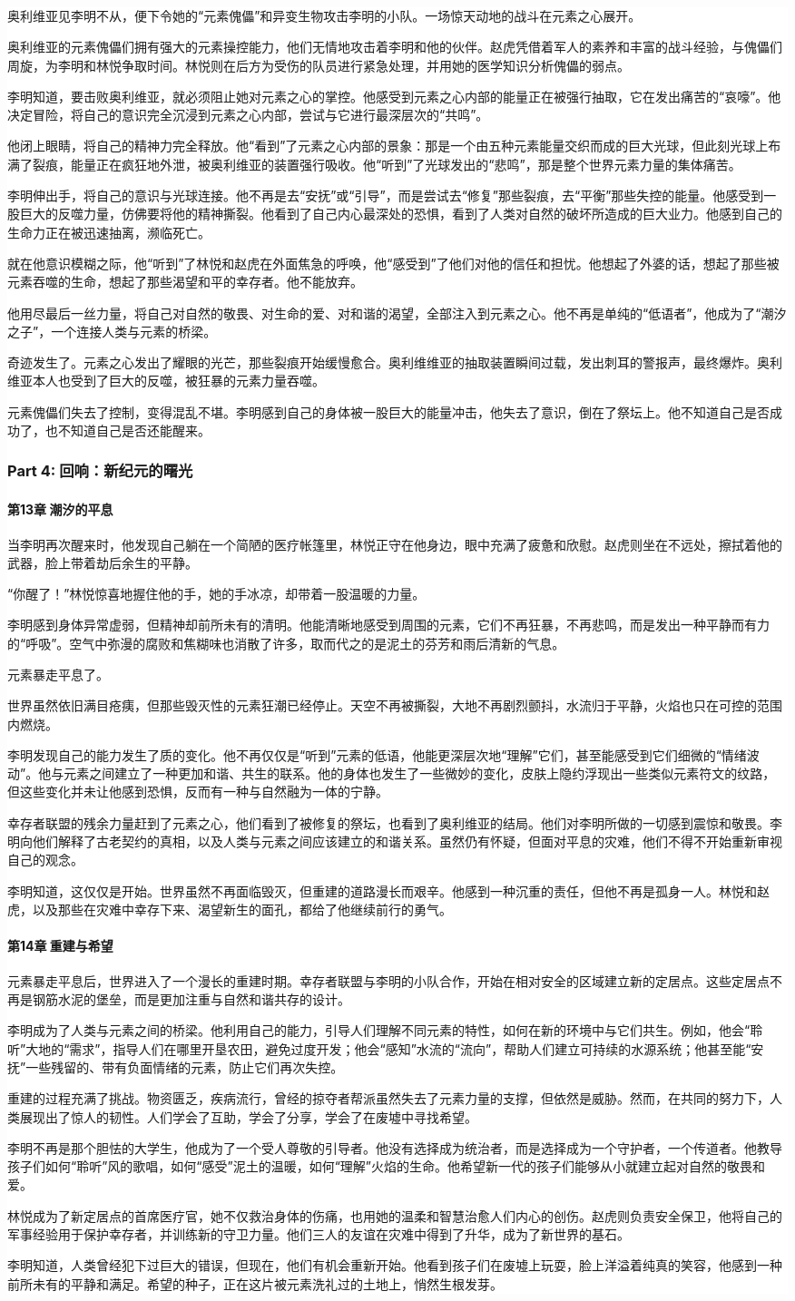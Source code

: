 奥利维亚见李明不从，便下令她的“元素傀儡”和异变生物攻击李明的小队。一场惊天动地的战斗在元素之心展开。

奥利维亚的元素傀儡们拥有强大的元素操控能力，他们无情地攻击着李明和他的伙伴。赵虎凭借着军人的素养和丰富的战斗经验，与傀儡们周旋，为李明和林悦争取时间。林悦则在后方为受伤的队员进行紧急处理，并用她的医学知识分析傀儡的弱点。

李明知道，要击败奥利维亚，就必须阻止她对元素之心的掌控。他感受到元素之心内部的能量正在被强行抽取，它在发出痛苦的“哀嚎”。他决定冒险，将自己的意识完全沉浸到元素之心内部，尝试与它进行最深层次的“共鸣”。

他闭上眼睛，将自己的精神力完全释放。他“看到”了元素之心内部的景象：那是一个由五种元素能量交织而成的巨大光球，但此刻光球上布满了裂痕，能量正在疯狂地外泄，被奥利维亚的装置强行吸收。他“听到”了光球发出的“悲鸣”，那是整个世界元素力量的集体痛苦。

李明伸出手，将自己的意识与光球连接。他不再是去“安抚”或“引导”，而是尝试去“修复”那些裂痕，去“平衡”那些失控的能量。他感受到一股巨大的反噬力量，仿佛要将他的精神撕裂。他看到了自己内心最深处的恐惧，看到了人类对自然的破坏所造成的巨大业力。他感到自己的生命力正在被迅速抽离，濒临死亡。

就在他意识模糊之际，他“听到”了林悦和赵虎在外面焦急的呼唤，他“感受到”了他们对他的信任和担忧。他想起了外婆的话，想起了那些被元素吞噬的生命，想起了那些渴望和平的幸存者。他不能放弃。

他用尽最后一丝力量，将自己对自然的敬畏、对生命的爱、对和谐的渴望，全部注入到元素之心。他不再是单纯的“低语者”，他成为了“潮汐之子”，一个连接人类与元素的桥梁。

奇迹发生了。元素之心发出了耀眼的光芒，那些裂痕开始缓慢愈合。奥利维维亚的抽取装置瞬间过载，发出刺耳的警报声，最终爆炸。奥利维亚本人也受到了巨大的反噬，被狂暴的元素力量吞噬。

元素傀儡们失去了控制，变得混乱不堪。李明感到自己的身体被一股巨大的能量冲击，他失去了意识，倒在了祭坛上。他不知道自己是否成功了，也不知道自己是否还能醒来。

### Part 4: 回响：新纪元的曙光

#### 第13章 潮汐的平息

当李明再次醒来时，他发现自己躺在一个简陋的医疗帐篷里，林悦正守在他身边，眼中充满了疲惫和欣慰。赵虎则坐在不远处，擦拭着他的武器，脸上带着劫后余生的平静。

“你醒了！”林悦惊喜地握住他的手，她的手冰凉，却带着一股温暖的力量。

李明感到身体异常虚弱，但精神却前所未有的清明。他能清晰地感受到周围的元素，它们不再狂暴，不再悲鸣，而是发出一种平静而有力的“呼吸”。空气中弥漫的腐败和焦糊味也消散了许多，取而代之的是泥土的芬芳和雨后清新的气息。

元素暴走平息了。

世界虽然依旧满目疮痍，但那些毁灭性的元素狂潮已经停止。天空不再被撕裂，大地不再剧烈颤抖，水流归于平静，火焰也只在可控的范围内燃烧。

李明发现自己的能力发生了质的变化。他不再仅仅是“听到”元素的低语，他能更深层次地“理解”它们，甚至能感受到它们细微的“情绪波动”。他与元素之间建立了一种更加和谐、共生的联系。他的身体也发生了一些微妙的变化，皮肤上隐约浮现出一些类似元素符文的纹路，但这些变化并未让他感到恐惧，反而有一种与自然融为一体的宁静。

幸存者联盟的残余力量赶到了元素之心，他们看到了被修复的祭坛，也看到了奥利维亚的结局。他们对李明所做的一切感到震惊和敬畏。李明向他们解释了古老契约的真相，以及人类与元素之间应该建立的和谐关系。虽然仍有怀疑，但面对平息的灾难，他们不得不开始重新审视自己的观念。

李明知道，这仅仅是开始。世界虽然不再面临毁灭，但重建的道路漫长而艰辛。他感到一种沉重的责任，但他不再是孤身一人。林悦和赵虎，以及那些在灾难中幸存下来、渴望新生的面孔，都给了他继续前行的勇气。

#### 第14章 重建与希望

元素暴走平息后，世界进入了一个漫长的重建时期。幸存者联盟与李明的小队合作，开始在相对安全的区域建立新的定居点。这些定居点不再是钢筋水泥的堡垒，而是更加注重与自然和谐共存的设计。

李明成为了人类与元素之间的桥梁。他利用自己的能力，引导人们理解不同元素的特性，如何在新的环境中与它们共生。例如，他会“聆听”大地的“需求”，指导人们在哪里开垦农田，避免过度开发；他会“感知”水流的“流向”，帮助人们建立可持续的水源系统；他甚至能“安抚”一些残留的、带有负面情绪的元素，防止它们再次失控。

重建的过程充满了挑战。物资匮乏，疾病流行，曾经的掠夺者帮派虽然失去了元素力量的支撑，但依然是威胁。然而，在共同的努力下，人类展现出了惊人的韧性。人们学会了互助，学会了分享，学会了在废墟中寻找希望。

李明不再是那个胆怯的大学生，他成为了一个受人尊敬的引导者。他没有选择成为统治者，而是选择成为一个守护者，一个传道者。他教导孩子们如何“聆听”风的歌唱，如何“感受”泥土的温暖，如何“理解”火焰的生命。他希望新一代的孩子们能够从小就建立起对自然的敬畏和爱。

林悦成为了新定居点的首席医疗官，她不仅救治身体的伤痛，也用她的温柔和智慧治愈人们内心的创伤。赵虎则负责安全保卫，他将自己的军事经验用于保护幸存者，并训练新的守卫力量。他们三人的友谊在灾难中得到了升华，成为了新世界的基石。

李明知道，人类曾经犯下过巨大的错误，但现在，他们有机会重新开始。他看到孩子们在废墟上玩耍，脸上洋溢着纯真的笑容，他感到一种前所未有的平静和满足。希望的种子，正在这片被元素洗礼过的土地上，悄然生根发芽。
